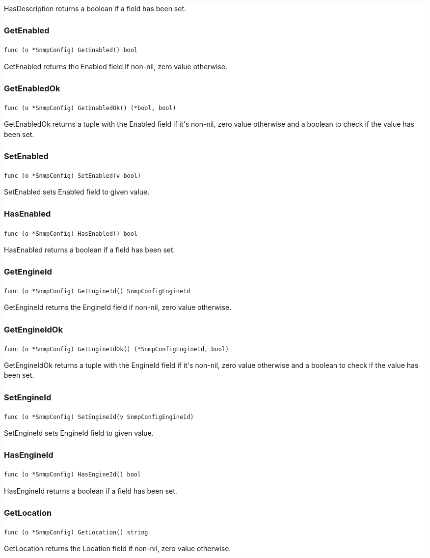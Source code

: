 HasDescription returns a boolean if a field has been set.

### GetEnabled

`func (o *SnmpConfig) GetEnabled() bool`

GetEnabled returns the Enabled field if non-nil, zero value otherwise.

### GetEnabledOk

`func (o *SnmpConfig) GetEnabledOk() (*bool, bool)`

GetEnabledOk returns a tuple with the Enabled field if it's non-nil, zero value otherwise
and a boolean to check if the value has been set.

### SetEnabled

`func (o *SnmpConfig) SetEnabled(v bool)`

SetEnabled sets Enabled field to given value.

### HasEnabled

`func (o *SnmpConfig) HasEnabled() bool`

HasEnabled returns a boolean if a field has been set.

### GetEngineId

`func (o *SnmpConfig) GetEngineId() SnmpConfigEngineId`

GetEngineId returns the EngineId field if non-nil, zero value otherwise.

### GetEngineIdOk

`func (o *SnmpConfig) GetEngineIdOk() (*SnmpConfigEngineId, bool)`

GetEngineIdOk returns a tuple with the EngineId field if it's non-nil, zero value otherwise
and a boolean to check if the value has been set.

### SetEngineId

`func (o *SnmpConfig) SetEngineId(v SnmpConfigEngineId)`

SetEngineId sets EngineId field to given value.

### HasEngineId

`func (o *SnmpConfig) HasEngineId() bool`

HasEngineId returns a boolean if a field has been set.

### GetLocation

`func (o *SnmpConfig) GetLocation() string`

GetLocation returns the Location field if non-nil, zero value otherwise.
